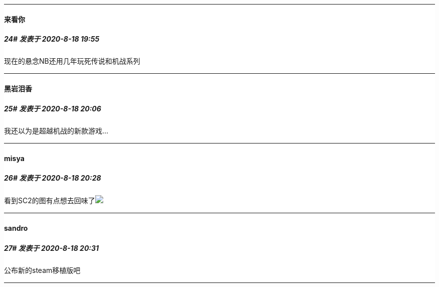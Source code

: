 




*****

####  来看你  
##### 24#       发表于 2020-8-18 19:55




现在的悬念NB还用几年玩死传说和机战系列







*****

####  黑岩泪香  
##### 25#       发表于 2020-8-18 20:06




我还以为是超越机战的新款游戏…







*****

####  misya  
##### 26#       发表于 2020-8-18 20:28




看到SC2的图有点想去回味了<img src="https://static.saraba1st.com/image/smiley/face2017/125.png" referrerpolicy="no-referrer">







*****

####  sandro  
##### 27#       发表于 2020-8-18 20:31




公布新的steam移植版吧







*****
